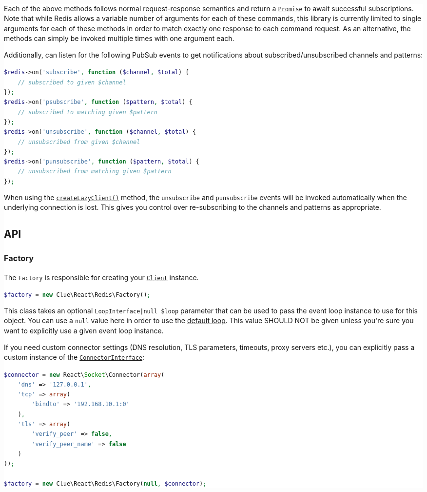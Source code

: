 Each of the above methods follows normal request-response semantics and return
a [`Promise`](#promises) to await successful subscriptions. Note that while
Redis allows a variable number of arguments for each of these commands, this
library is currently limited to single arguments for each of these methods in
order to match exactly one response to each command request. As an alternative,
the methods can simply be invoked multiple times with one argument each.

Additionally, can listen for the following PubSub events to get notifications
about subscribed/unsubscribed channels and patterns:

```php
$redis->on('subscribe', function ($channel, $total) {
    // subscribed to given $channel
});
$redis->on('psubscribe', function ($pattern, $total) {
    // subscribed to matching given $pattern
});
$redis->on('unsubscribe', function ($channel, $total) {
    // unsubscribed from given $channel
});
$redis->on('punsubscribe', function ($pattern, $total) {
    // unsubscribed from matching given $pattern
});
```

When using the [`createLazyClient()`](#createlazyclient) method, the `unsubscribe`
and `punsubscribe` events will be invoked automatically when the underlying
connection is lost. This gives you control over re-subscribing to the channels
and patterns as appropriate.

## API

### Factory

The `Factory` is responsible for creating your [`Client`](#client) instance.

```php
$factory = new Clue\React\Redis\Factory();
```

This class takes an optional `LoopInterface|null $loop` parameter that can be used to
pass the event loop instance to use for this object. You can use a `null` value
here in order to use the [default loop](https://github.com/reactphp/event-loop#loop).
This value SHOULD NOT be given unless you're sure you want to explicitly use a
given event loop instance.

If you need custom connector settings (DNS resolution, TLS parameters, timeouts,
proxy servers etc.), you can explicitly pass a custom instance of the
[`ConnectorInterface`](https://github.com/reactphp/socket#connectorinterface):

```php
$connector = new React\Socket\Connector(array(
    'dns' => '127.0.0.1',
    'tcp' => array(
        'bindto' => '192.168.10.1:0'
    ),
    'tls' => array(
        'verify_peer' => false,
        'verify_peer_name' => false
    )
));

$factory = new Clue\React\Redis\Factory(null, $connector);
```
